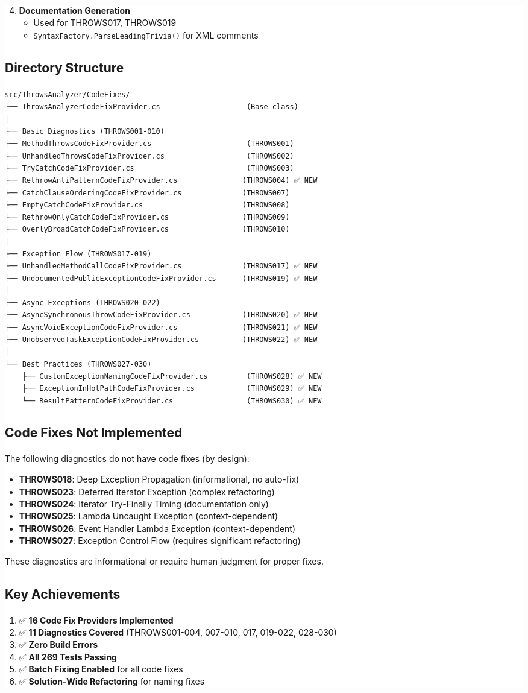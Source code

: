 4. **Documentation Generation**
   - Used for THROWS017, THROWS019
   - `SyntaxFactory.ParseLeadingTrivia()` for XML comments

## Directory Structure

```
src/ThrowsAnalyzer/CodeFixes/
├── ThrowsAnalyzerCodeFixProvider.cs                    (Base class)
│
├── Basic Diagnostics (THROWS001-010)
├── MethodThrowsCodeFixProvider.cs                      (THROWS001)
├── UnhandledThrowsCodeFixProvider.cs                   (THROWS002)
├── TryCatchCodeFixProvider.cs                          (THROWS003)
├── RethrowAntiPatternCodeFixProvider.cs               (THROWS004) ✅ NEW
├── CatchClauseOrderingCodeFixProvider.cs              (THROWS007)
├── EmptyCatchCodeFixProvider.cs                       (THROWS008)
├── RethrowOnlyCatchCodeFixProvider.cs                 (THROWS009)
├── OverlyBroadCatchCodeFixProvider.cs                 (THROWS010)
│
├── Exception Flow (THROWS017-019)
├── UnhandledMethodCallCodeFixProvider.cs              (THROWS017) ✅ NEW
├── UndocumentedPublicExceptionCodeFixProvider.cs      (THROWS019) ✅ NEW
│
├── Async Exceptions (THROWS020-022)
├── AsyncSynchronousThrowCodeFixProvider.cs            (THROWS020) ✅ NEW
├── AsyncVoidExceptionCodeFixProvider.cs               (THROWS021) ✅ NEW
├── UnobservedTaskExceptionCodeFixProvider.cs          (THROWS022) ✅ NEW
│
└── Best Practices (THROWS027-030)
    ├── CustomExceptionNamingCodeFixProvider.cs         (THROWS028) ✅ NEW
    ├── ExceptionInHotPathCodeFixProvider.cs            (THROWS029) ✅ NEW
    └── ResultPatternCodeFixProvider.cs                 (THROWS030) ✅ NEW
```

## Code Fixes Not Implemented

The following diagnostics do not have code fixes (by design):

- **THROWS018**: Deep Exception Propagation (informational, no auto-fix)
- **THROWS023**: Deferred Iterator Exception (complex refactoring)
- **THROWS024**: Iterator Try-Finally Timing (documentation only)
- **THROWS025**: Lambda Uncaught Exception (context-dependent)
- **THROWS026**: Event Handler Lambda Exception (context-dependent)
- **THROWS027**: Exception Control Flow (requires significant refactoring)

These diagnostics are informational or require human judgment for proper fixes.

## Key Achievements

1. ✅ **16 Code Fix Providers Implemented**
2. ✅ **11 Diagnostics Covered** (THROWS001-004, 007-010, 017, 019-022, 028-030)
3. ✅ **Zero Build Errors**
4. ✅ **All 269 Tests Passing**
5. ✅ **Batch Fixing Enabled** for all code fixes
6. ✅ **Solution-Wide Refactoring** for naming fixes
